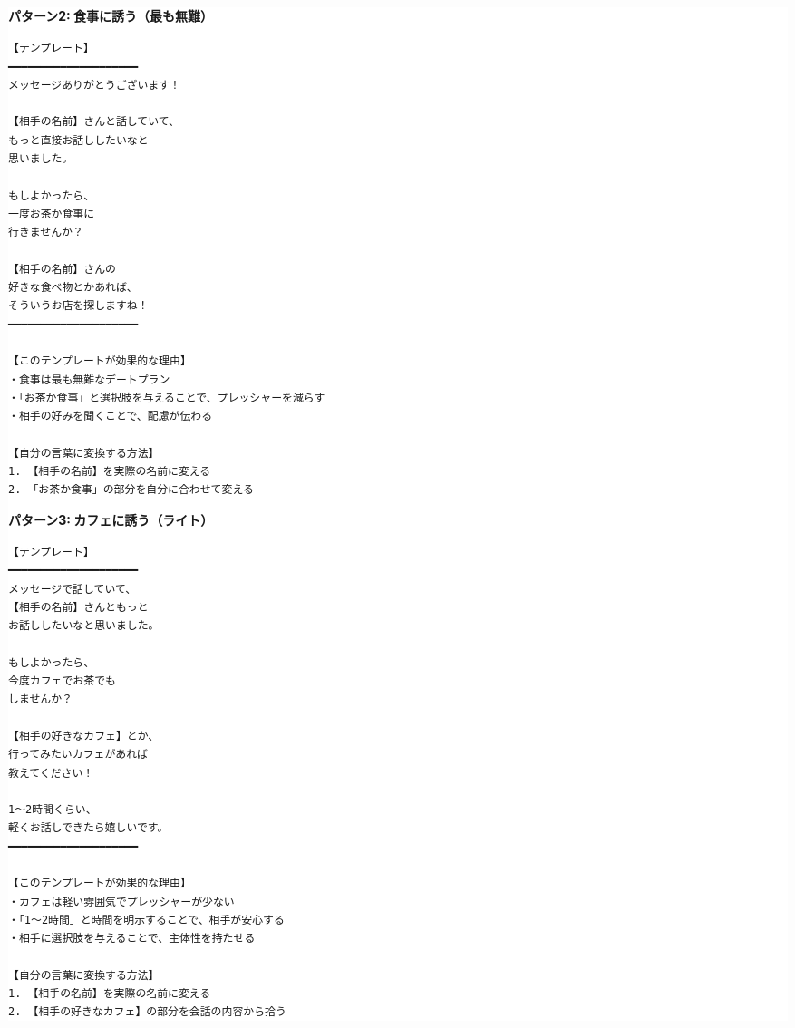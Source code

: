 **パターン2: 食事に誘う（最も無難）**
```
【テンプレート】
━━━━━━━━━━━━━━━━━━━━
メッセージありがとうございます！

【相手の名前】さんと話していて、
もっと直接お話ししたいなと
思いました。

もしよかったら、
一度お茶か食事に
行きませんか？

【相手の名前】さんの
好きな食べ物とかあれば、
そういうお店を探しますね！
━━━━━━━━━━━━━━━━━━━━

【このテンプレートが効果的な理由】
・食事は最も無難なデートプラン
・「お茶か食事」と選択肢を与えることで、プレッシャーを減らす
・相手の好みを聞くことで、配慮が伝わる

【自分の言葉に変換する方法】
1. 【相手の名前】を実際の名前に変える
2. 「お茶か食事」の部分を自分に合わせて変える
```

**パターン3: カフェに誘う（ライト）**
```
【テンプレート】
━━━━━━━━━━━━━━━━━━━━
メッセージで話していて、
【相手の名前】さんともっと
お話ししたいなと思いました。

もしよかったら、
今度カフェでお茶でも
しませんか？

【相手の好きなカフェ】とか、
行ってみたいカフェがあれば
教えてください！

1〜2時間くらい、
軽くお話しできたら嬉しいです。
━━━━━━━━━━━━━━━━━━━━

【このテンプレートが効果的な理由】
・カフェは軽い雰囲気でプレッシャーが少ない
・「1〜2時間」と時間を明示することで、相手が安心する
・相手に選択肢を与えることで、主体性を持たせる

【自分の言葉に変換する方法】
1. 【相手の名前】を実際の名前に変える
2. 【相手の好きなカフェ】の部分を会話の内容から拾う
```
